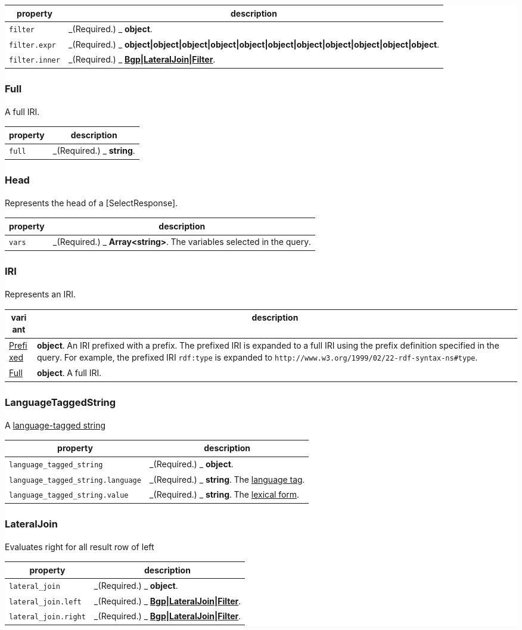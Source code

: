 | property       | description                                                                                                |
| -------------- | ---------------------------------------------------------------------------------------------------------- |
| `filter`       | _(Required.) _ **object**.                                                                                 |
| `filter.expr`  | _(Required.) _ **object\|object\|object\|object\|object\|object\|object\|object\|object\|object\|object**. |
| `filter.inner` | _(Required.) _ **[Bgp](#bgp)\|[LateralJoin](#lateraljoin)\|[Filter](#filter)**.                            |

### Full

A full IRI.

| property | description                |
| -------- | -------------------------- |
| `full`   | _(Required.) _ **string**. |

### Head

Represents the head of a [SelectResponse].

| property | description                                                                  |
| -------- | ---------------------------------------------------------------------------- |
| `vars`   | _(Required.) _ **Array&lt;string&gt;**. The variables selected in the query. |

### IRI

Represents an IRI.

| variant               | description                                                                                                                                                                                                                                          |
| --------------------- | ---------------------------------------------------------------------------------------------------------------------------------------------------------------------------------------------------------------------------------------------------- |
| [Prefixed](#prefixed) | **object**. An IRI prefixed with a prefix. The prefixed IRI is expanded to a full IRI using the prefix definition specified in the query. For example, the prefixed IRI `rdf:type` is expanded to `http://www.w3.org/1999/02/22-rdf-syntax-ns#type`. |
| [Full](#full)         | **object**. A full IRI.                                                                                                                                                                                                                              |

### LanguageTaggedString

A [language-tagged string](https://www.w3.org/TR/rdf11-concepts/#dfn-language-tagged-string)

| property                          | description                                                                                            |
| --------------------------------- | ------------------------------------------------------------------------------------------------------ |
| `language_tagged_string`          | _(Required.) _ **object**.                                                                             |
| `language_tagged_string.language` | _(Required.) _ **string**. The [language tag](https://www.w3.org/TR/rdf11-concepts/#dfn-language-tag). |
| `language_tagged_string.value`    | _(Required.) _ **string**. The [lexical form](https://www.w3.org/TR/rdf11-concepts/#dfn-lexical-form). |

### LateralJoin

Evaluates right for all result row of left

| property             | description                                                                     |
| -------------------- | ------------------------------------------------------------------------------- |
| `lateral_join`       | _(Required.) _ **object**.                                                      |
| `lateral_join.left`  | _(Required.) _ **[Bgp](#bgp)\|[LateralJoin](#lateraljoin)\|[Filter](#filter)**. |
| `lateral_join.right` | _(Required.) _ **[Bgp](#bgp)\|[LateralJoin](#lateraljoin)\|[Filter](#filter)**. |

